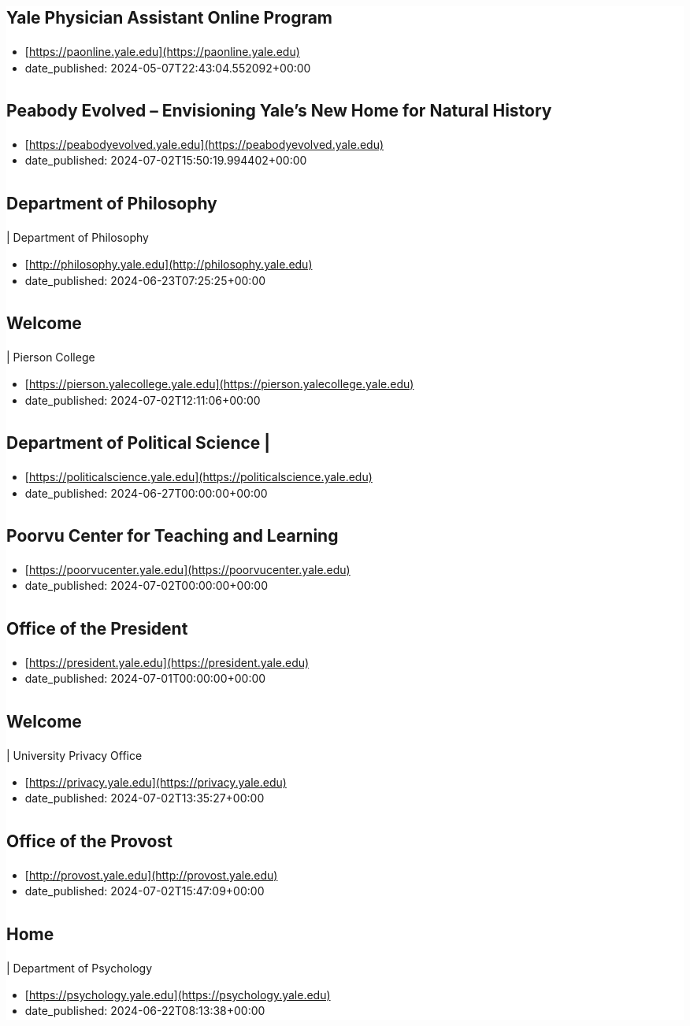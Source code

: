  ## Yale Physician Assistant Online Program
 - [https://paonline.yale.edu](https://paonline.yale.edu)
 - date_published: 2024-05-07T22:43:04.552092+00:00

 ## Peabody Evolved – Envisioning Yale’s New Home for Natural History
 - [https://peabodyevolved.yale.edu](https://peabodyevolved.yale.edu)
 - date_published: 2024-07-02T15:50:19.994402+00:00

 ## Department of Philosophy
 | Department of Philosophy
 - [http://philosophy.yale.edu](http://philosophy.yale.edu)
 - date_published: 2024-06-23T07:25:25+00:00

 ## Welcome
 | Pierson College
 - [https://pierson.yalecollege.yale.edu](https://pierson.yalecollege.yale.edu)
 - date_published: 2024-07-02T12:11:06+00:00

 ## Department of Political Science |
 - [https://politicalscience.yale.edu](https://politicalscience.yale.edu)
 - date_published: 2024-06-27T00:00:00+00:00

 ## Poorvu Center for Teaching and Learning
 - [https://poorvucenter.yale.edu](https://poorvucenter.yale.edu)
 - date_published: 2024-07-02T00:00:00+00:00

 ## Office of the President
 - [https://president.yale.edu](https://president.yale.edu)
 - date_published: 2024-07-01T00:00:00+00:00

 ## Welcome
 | University Privacy Office
 - [https://privacy.yale.edu](https://privacy.yale.edu)
 - date_published: 2024-07-02T13:35:27+00:00

 ## Office of the Provost
 - [http://provost.yale.edu](http://provost.yale.edu)
 - date_published: 2024-07-02T15:47:09+00:00

 ## Home
 |  Department of Psychology
 - [https://psychology.yale.edu](https://psychology.yale.edu)
 - date_published: 2024-06-22T08:13:38+00:00
